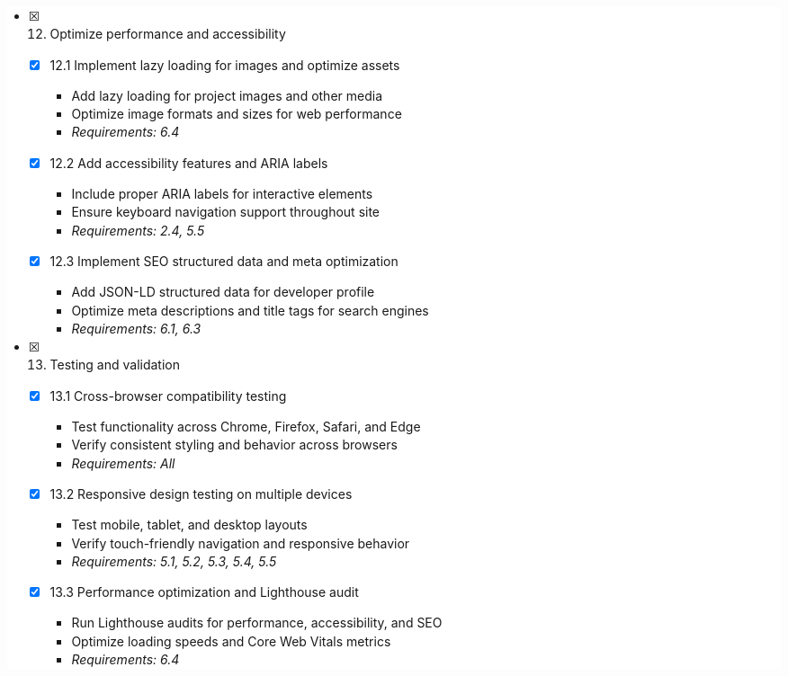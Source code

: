 - [x] 12. Optimize performance and accessibility




  - [x] 12.1 Implement lazy loading for images and optimize assets


    - Add lazy loading for project images and other media
    - Optimize image formats and sizes for web performance
    - _Requirements: 6.4_

  - [x] 12.2 Add accessibility features and ARIA labels


    - Include proper ARIA labels for interactive elements
    - Ensure keyboard navigation support throughout site
    - _Requirements: 2.4, 5.5_

  - [x] 12.3 Implement SEO structured data and meta optimization


    - Add JSON-LD structured data for developer profile
    - Optimize meta descriptions and title tags for search engines
    - _Requirements: 6.1, 6.3_


- [x] 13. Testing and validation




  - [x] 13.1 Cross-browser compatibility testing


    - Test functionality across Chrome, Firefox, Safari, and Edge
    - Verify consistent styling and behavior across browsers
    - _Requirements: All_

  - [x] 13.2 Responsive design testing on multiple devices


    - Test mobile, tablet, and desktop layouts
    - Verify touch-friendly navigation and responsive behavior
    - _Requirements: 5.1, 5.2, 5.3, 5.4, 5.5_

  - [x] 13.3 Performance optimization and Lighthouse audit


    - Run Lighthouse audits for performance, accessibility, and SEO
    - Optimize loading speeds and Core Web Vitals metrics
    - _Requirements: 6.4_
